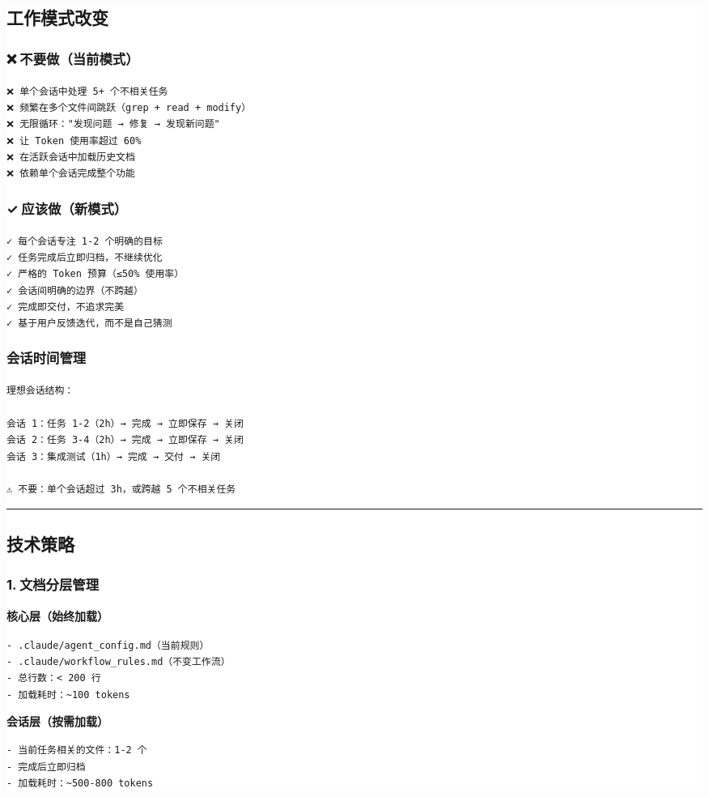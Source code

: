 
## 工作模式改变

### ❌ 不要做（当前模式）

```
❌ 单个会话中处理 5+ 个不相关任务
❌ 频繁在多个文件间跳跃（grep + read + modify）
❌ 无限循环："发现问题 → 修复 → 发现新问题"
❌ 让 Token 使用率超过 60%
❌ 在活跃会话中加载历史文档
❌ 依赖单个会话完成整个功能
```

### ✓ 应该做（新模式）

```
✓ 每个会话专注 1-2 个明确的目标
✓ 任务完成后立即归档，不继续优化
✓ 严格的 Token 预算（≤50% 使用率）
✓ 会话间明确的边界（不跨越）
✓ 完成即交付，不追求完美
✓ 基于用户反馈迭代，而不是自己猜测
```

### 会话时间管理

```
理想会话结构：

会话 1：任务 1-2（2h）→ 完成 → 立即保存 → 关闭
会话 2：任务 3-4（2h）→ 完成 → 立即保存 → 关闭
会话 3：集成测试（1h）→ 完成 → 交付 → 关闭

⚠️ 不要：单个会话超过 3h，或跨越 5 个不相关任务
```

---

## 技术策略

### 1. 文档分层管理

**核心层（始终加载）**
```
- .claude/agent_config.md（当前规则）
- .claude/workflow_rules.md（不变工作流）
- 总行数：< 200 行
- 加载耗时：~100 tokens
```

**会话层（按需加载）**
```
- 当前任务相关的文件：1-2 个
- 完成后立即归档
- 加载耗时：~500-800 tokens
```
